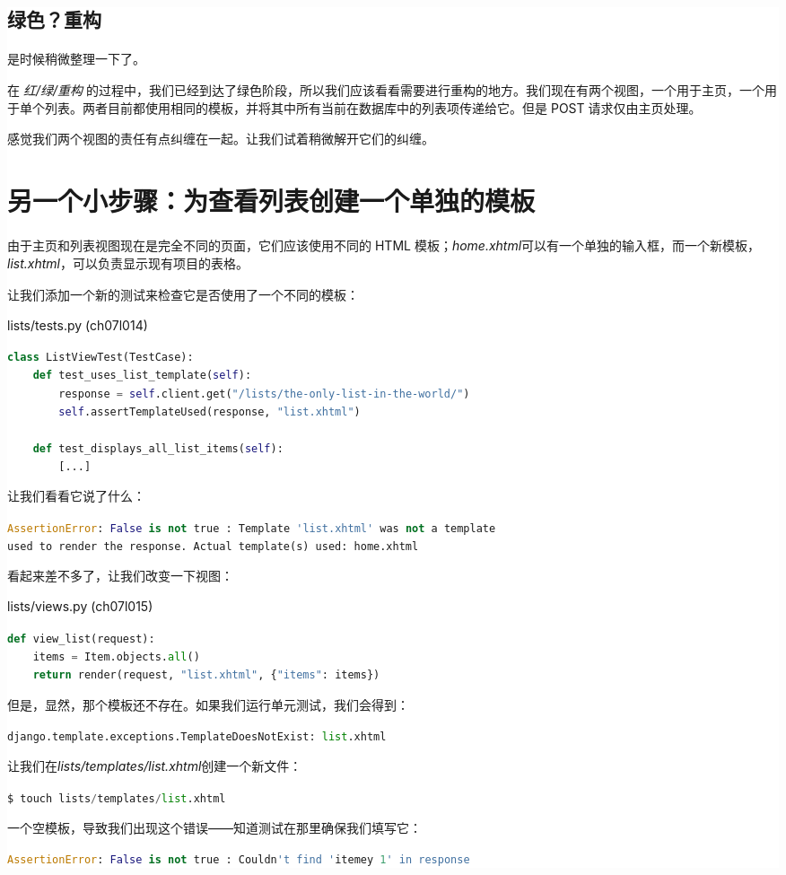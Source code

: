 ## 绿色？重构

是时候稍微整理一下了。

在 *红/绿/重构* 的过程中，我们已经到达了绿色阶段，所以我们应该看看需要进行重构的地方。我们现在有两个视图，一个用于主页，一个用于单个列表。两者目前都使用相同的模板，并将其中所有当前在数据库中的列表项传递给它。但是 POST 请求仅由主页处理。

感觉我们两个视图的责任有点纠缠在一起。让我们试着稍微解开它们的纠缠。

# 另一个小步骤：为查看列表创建一个单独的模板

由于主页和列表视图现在是完全不同的页面，它们应该使用不同的 HTML 模板；*home.xhtml*可以有一个单独的输入框，而一个新模板，*list.xhtml*，可以负责显示现有项目的表格。

让我们添加一个新的测试来检查它是否使用了一个不同的模板：

lists/tests.py (ch07l014)

```py
class ListViewTest(TestCase):
    def test_uses_list_template(self):
        response = self.client.get("/lists/the-only-list-in-the-world/")
        self.assertTemplateUsed(response, "list.xhtml")

    def test_displays_all_list_items(self):
        [...]
```

让我们看看它说了什么：

```py
AssertionError: False is not true : Template 'list.xhtml' was not a template
used to render the response. Actual template(s) used: home.xhtml
```

看起来差不多了，让我们改变一下视图：

lists/views.py (ch07l015)

```py
def view_list(request):
    items = Item.objects.all()
    return render(request, "list.xhtml", {"items": items})
```

但是，显然，那个模板还不存在。如果我们运行单元测试，我们会得到：

```py
django.template.exceptions.TemplateDoesNotExist: list.xhtml
```

让我们在*lists/templates/list.xhtml*创建一个新文件：

```py
$ touch lists/templates/list.xhtml
```

一个空模板，导致我们出现这个错误——知道测试在那里确保我们填写它：

```py
AssertionError: False is not true : Couldn't find 'itemey 1' in response
```
